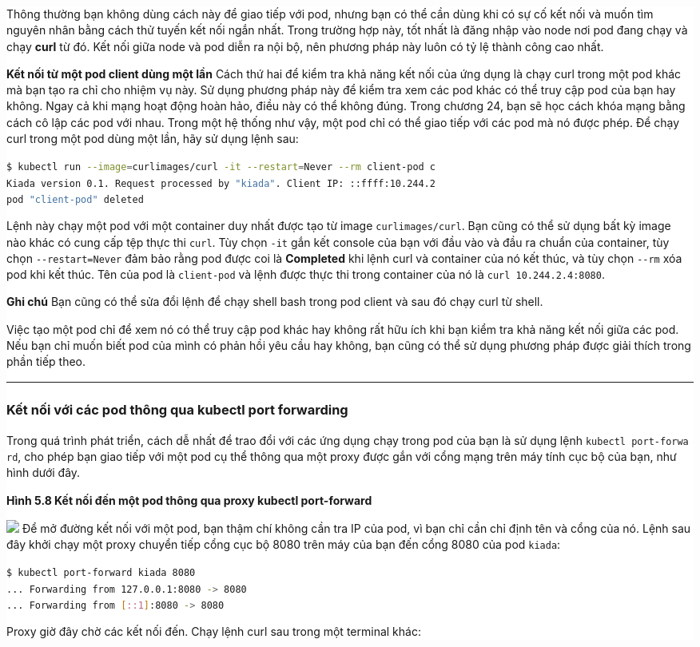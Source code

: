 Thông thường bạn không dùng cách này để giao tiếp với pod, nhưng bạn có thể cần dùng khi có sự cố kết nối và muốn tìm nguyên nhân bằng cách thử tuyến kết nối ngắn nhất.
Trong trường hợp này, tốt nhất là đăng nhập vào node nơi pod đang chạy và chạy **curl** từ đó. Kết nối giữa node và pod diễn ra nội bộ, nên phương pháp này luôn có tỷ lệ thành công cao nhất.


**Kết nối từ một pod client dùng một lần**
Cách thứ hai để kiểm tra khả năng kết nối của ứng dụng là chạy curl trong một pod khác mà bạn tạo ra chỉ cho nhiệm vụ này. Sử dụng phương pháp này để kiểm tra xem các pod khác có thể truy cập pod của bạn hay không. Ngay cả khi mạng hoạt động hoàn hảo, điều này có thể không đúng. Trong chương 24, bạn sẽ học cách khóa mạng bằng cách cô lập các pod với nhau. Trong một hệ thống như vậy, một pod chỉ có thể giao tiếp với các pod mà nó được phép.
Để chạy curl trong một pod dùng một lần, hãy sử dụng lệnh sau:

```bash
$ kubectl run --image=curlimages/curl -it --restart=Never --rm client-pod c
Kiada version 0.1. Request processed by "kiada". Client IP: ::ffff:10.244.2
pod "client-pod" deleted
```

Lệnh này chạy một pod với một container duy nhất được tạo từ image `curlimages/curl`. Bạn cũng có thể sử dụng bất kỳ image nào khác có cung cấp tệp thực thi `curl`. Tùy chọn `-it` gắn kết console của bạn với đầu vào và đầu ra chuẩn của container, tùy chọn `--restart=Never` đảm bảo rằng pod được coi là **Completed** khi lệnh curl và container của nó kết thúc, và tùy chọn `--rm` xóa pod khi kết thúc. Tên của pod là `client-pod` và lệnh được thực thi trong container của nó là `curl 10.244.2.4:8080`.

**Ghi chú**
Bạn cũng có thể sửa đổi lệnh để chạy shell bash trong pod client và sau đó chạy curl từ shell.

Việc tạo một pod chỉ để xem nó có thể truy cập pod khác hay không rất hữu ích khi bạn kiểm tra khả năng kết nối giữa các pod. Nếu bạn chỉ muốn biết pod của mình có phản hồi yêu cầu hay không, bạn cũng có thể sử dụng phương pháp được giải thích trong phần tiếp theo.

---

### Kết nối với các pod thông qua kubectl port forwarding

Trong quá trình phát triển, cách dễ nhất để trao đổi với các ứng dụng chạy trong pod của bạn là sử dụng lệnh `kubectl port-forward`, cho phép bạn giao tiếp với một pod cụ thể thông qua một proxy được gắn với cổng mạng trên máy tính cục bộ của bạn, như hình dưới đây.

**Hình 5.8 Kết nối đến một pod thông qua proxy kubectl port-forward**

![](https://img001.prntscr.com/file/img001/uAhuC8zaSeKZCFCiacXOww.png)
Để mở đường kết nối với một pod, bạn thậm chí không cần tra IP của pod, vì bạn chỉ cần chỉ định tên và cổng của nó. Lệnh sau đây khởi chạy một proxy chuyển tiếp cổng cục bộ 8080 trên máy của bạn đến cổng 8080 của pod `kiada`:

```bash
$ kubectl port-forward kiada 8080
... Forwarding from 127.0.0.1:8080 -> 8080
... Forwarding from [::1]:8080 -> 8080
```

Proxy giờ đây chờ các kết nối đến. Chạy lệnh curl sau trong một terminal khác:
